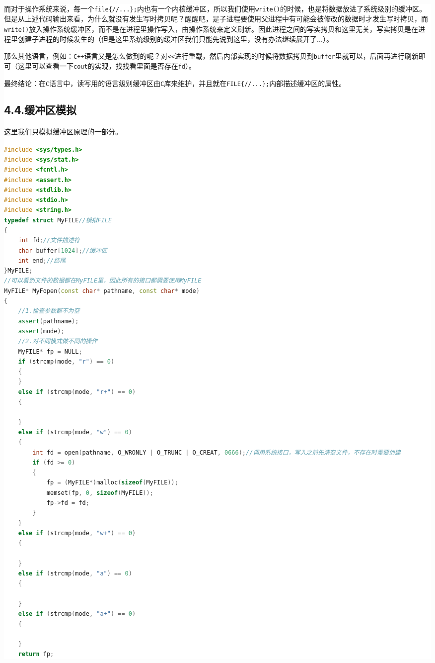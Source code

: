 而对于操作系统来说，每一个`file{//...};`内也有一个内核缓冲区，所以我们使用`write()`的时候，也是将数据放进了系统级别的缓冲区。但是从上述代码输出来看，为什么就没有发生写时拷贝呢？醒醒吧，是子进程要使用父进程中有可能会被修改的数据时才发生写时拷贝，而`write()`放入操作系统缓冲区，而不是在进程里操作写入，由操作系统来定义刷新。因此进程之间的写实拷贝和这里无关，写实拷贝是在进程里创建子进程的时候发生的（但是这里系统级别的缓冲区我们只能先说到这里，没有办法继续展开了...）。

那么其他语言，例如：`C++`语言又是怎么做到的呢？对`<<`进行重载，然后内部实现的时候将数据拷贝到`buffer`里就可以，后面再进行刷新即可（这里可以查看一下`cout`的实现，找找看里面是否存在`fd`）。

最终结论：在`C`语言中，读写用的语言级别缓冲区由`C`库来维护，并且就在`FILE{//...};`内部描述缓冲区的属性。

## 4.4.缓冲区模拟

这里我们只模拟缓冲区原理的一部分。

```c++
#include <sys/types.h>
#include <sys/stat.h>
#include <fcntl.h>
#include <assert.h>
#include <stdlib.h>
#include <stdio.h>
#include <string.h>
typedef struct MyFILE//模拟FILE
{
    int fd;//文件描述符
    char buffer[1024];//缓冲区
    int end;//结尾
}MyFILE;
//可以看到文件的数据都在MyFILE里，因此所有的接口都需要使用MyFILE
MyFILE* MyFopen(const char* pathname, const char* mode)
{
    //1.检查参数都不为空
    assert(pathname);
    assert(mode);
    //2.对不同模式做不同的操作
    MyFILE* fp = NULL;
    if (strcmp(mode, "r") == 0)
    {
    }
    else if (strcmp(mode, "r+") == 0)
    {

    }
    else if (strcmp(mode, "w") == 0)
    {
        int fd = open(pathname, O_WRONLY | O_TRUNC | O_CREAT, 0666);//调用系统接口，写入之前先清空文件，不存在时需要创建
        if (fd >= 0)
        {
            fp = (MyFILE*)malloc(sizeof(MyFILE));
            memset(fp, 0, sizeof(MyFILE));
            fp->fd = fd;
        }
    }
    else if (strcmp(mode, "w+") == 0)
    {

    }
    else if (strcmp(mode, "a") == 0)
    {

    }
    else if (strcmp(mode, "a+") == 0)
    {

    }
    return fp;
```